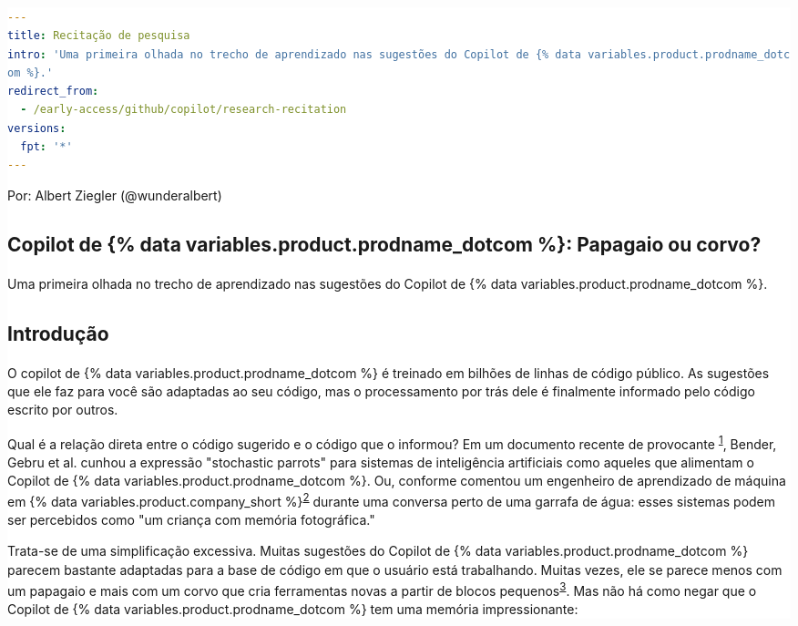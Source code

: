 ```yaml
---
title: Recitação de pesquisa
intro: 'Uma primeira olhada no trecho de aprendizado nas sugestões do Copilot de {% data variables.product.prodname_dotcom %}.'
redirect_from:
  - /early-access/github/copilot/research-recitation
versions:
  fpt: '*'
---
```


Por: Albert Ziegler (@wunderalbert)

## Copilot de {% data variables.product.prodname_dotcom %}: Papagaio ou corvo?
Uma primeira olhada no trecho de aprendizado nas sugestões do Copilot de {% data variables.product.prodname_dotcom %}.

## Introdução

O copilot de {% data variables.product.prodname_dotcom %} é treinado em bilhões de linhas de código público. As sugestões que ele faz para você são adaptadas ao seu código, mas o processamento por trás dele é finalmente informado pelo código escrito por outros.

Qual é a relação direta entre o código sugerido e o código que o informou? Em um documento recente de provocante <sup id="anchor1">[1](#footnote1)</sup>, Bender, Gebru et al. cunhou a expressão "stochastic parrots" para sistemas de inteligência artificiais como aqueles que alimentam o Copilot de {% data variables.product.prodname_dotcom %}. Ou, conforme comentou um engenheiro de aprendizado de máquina em {% data variables.product.company_short %}<sup id="anchor2">[2](#footnote2)</sup> durante uma conversa perto de uma garrafa de água: esses sistemas podem ser percebidos como "um criança com memória fotográfica."

Trata-se de uma simplificação excessiva. Muitas sugestões do Copilot de {% data variables.product.prodname_dotcom %} parecem bastante adaptadas para a base de código em que o usuário está trabalhando. Muitas vezes, ele se parece menos com um papagaio e mais com um corvo que cria ferramentas novas a partir de blocos pequenos<sup id="anchor3">[3](#footnote3)</sup>. Mas não há como negar que o Copilot de {% data variables.product.prodname_dotcom %} tem uma memória impressionante:
